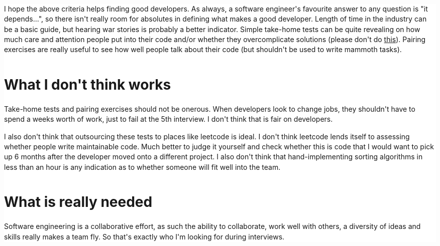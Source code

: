 I hope the above criteria helps finding good developers.  As always, a software engineer's favourite answer to any question
is "it depends...", so there isn't really room for absolutes in defining what makes a good developer.  Length of time
in the industry can be a basic guide, but hearing war stories is probably a better indicator.  Simple take-home
tests can be quite revealing on how much care and attention people put into their code and/or whether they overcomplicate
solutions (please don't do [this](https://github.com/EnterpriseQualityCoding/FizzBuzzEnterpriseEdition)).  Pairing
exercises are really useful to see how well people talk about their code (but shouldn't be used to write mammoth
tasks).

# What I don't think works

Take-home tests and pairing exercises should not be onerous.  When developers look to change jobs, they shouldn't have
to spend a weeks worth of work, just to fail at the 5th interview.  I don't think that is fair on developers.  

I also don't think that outsourcing these tests to places like leetcode is ideal.  I don't think leetcode lends itself
to assessing whether people write maintainable code.  Much better to judge it yourself and check whether this is code that I would want
to pick up 6 months after the developer moved onto a different project.  I also don't think that hand-implementing sorting 
algorithms in less than an hour is any indication as to whether someone will fit well into the team.

# What is really needed

Software engineering is a collaborative effort, as such the ability to collaborate, work well with others, a diversity
of ideas and skills really makes a team fly.  So that's exactly who I'm looking for during interviews. 
